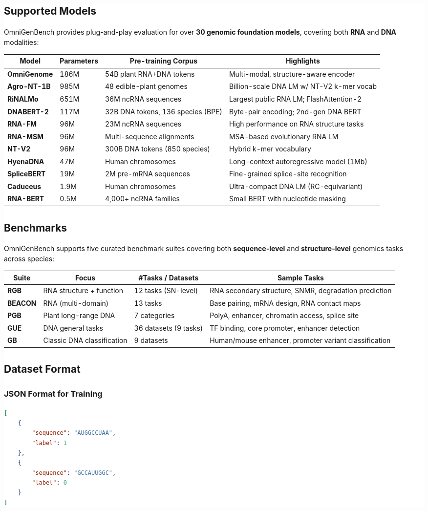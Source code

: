 ## Supported Models

OmniGenBench provides plug-and-play evaluation for over **30 genomic foundation models**, covering both **RNA** and **DNA** modalities:

| Model | Parameters | Pre-training Corpus | Highlights |
|-------|------------|-------------------|------------|
| **OmniGenome** | 186M | 54B plant RNA+DNA tokens | Multi-modal, structure-aware encoder |
| **Agro-NT-1B** | 985M | 48 edible-plant genomes | Billion-scale DNA LM w/ NT-V2 k-mer vocab |
| **RiNALMo** | 651M | 36M ncRNA sequences | Largest public RNA LM; FlashAttention-2 |
| **DNABERT-2** | 117M | 32B DNA tokens, 136 species (BPE) | Byte-pair encoding; 2nd-gen DNA BERT |
| **RNA-FM** | 96M | 23M ncRNA sequences | High performance on RNA structure tasks |
| **RNA-MSM** | 96M | Multi-sequence alignments | MSA-based evolutionary RNA LM |
| **NT-V2** | 96M | 300B DNA tokens (850 species) | Hybrid k-mer vocabulary |
| **HyenaDNA** | 47M | Human chromosomes | Long-context autoregressive model (1Mb) |
| **SpliceBERT** | 19M | 2M pre-mRNA sequences | Fine-grained splice-site recognition |
| **Caduceus** | 1.9M | Human chromosomes | Ultra-compact DNA LM (RC-equivariant) |
| **RNA-BERT** | 0.5M | 4,000+ ncRNA families | Small BERT with nucleotide masking |

## Benchmarks

OmniGenBench supports five curated benchmark suites covering both **sequence-level** and **structure-level** genomics tasks across species:

| Suite | Focus | #Tasks / Datasets | Sample Tasks |
|-------|-------|------------------|--------------|
| **RGB** | RNA structure + function | 12 tasks (SN-level) | RNA secondary structure, SNMR, degradation prediction |
| **BEACON** | RNA (multi-domain) | 13 tasks | Base pairing, mRNA design, RNA contact maps |
| **PGB** | Plant long-range DNA | 7 categories | PolyA, enhancer, chromatin access, splice site |
| **GUE** | DNA general tasks | 36 datasets (9 tasks) | TF binding, core promoter, enhancer detection |
| **GB** | Classic DNA classification | 9 datasets | Human/mouse enhancer, promoter variant classification |

## Dataset Format

### JSON Format for Training

```json
[
    {
        "sequence": "AUGGCCUAA",
        "label": 1
    },
    {
        "sequence": "GCCAUUGGC", 
        "label": 0
    }
]
```
